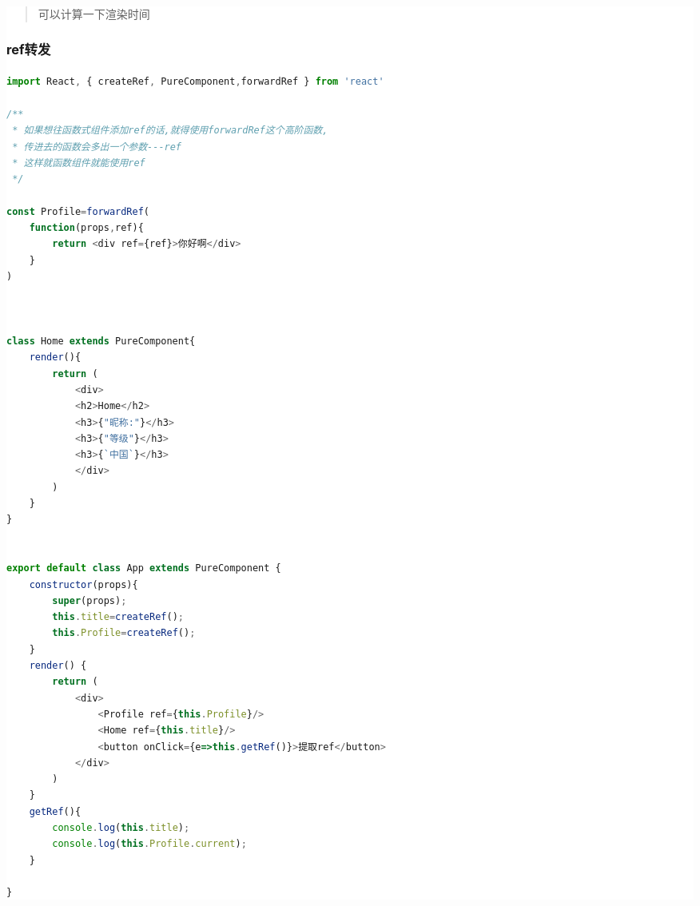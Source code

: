 > 可以计算一下渲染时间

### ref转发

```js
import React, { createRef, PureComponent,forwardRef } from 'react'

/**
 * 如果想往函数式组件添加ref的话,就得使用forwardRef这个高阶函数,
 * 传进去的函数会多出一个参数---ref
 * 这样就函数组件就能使用ref
 */

const Profile=forwardRef(
    function(props,ref){
        return <div ref={ref}>你好啊</div>
    }
)



class Home extends PureComponent{
    render(){
        return (
            <div>
            <h2>Home</h2>
            <h3>{"昵称:"}</h3>
            <h3>{"等级"}</h3>
            <h3>{`中国`}</h3>
            </div>
        )
    }
}


export default class App extends PureComponent {
    constructor(props){
        super(props);
        this.title=createRef();
        this.Profile=createRef();
    }
    render() {
        return (
            <div>
                <Profile ref={this.Profile}/>
                <Home ref={this.title}/>
                <button onClick={e=>this.getRef()}>提取ref</button>
            </div>
        )
    }
    getRef(){
        console.log(this.title);
        console.log(this.Profile.current);
    }

}
```
